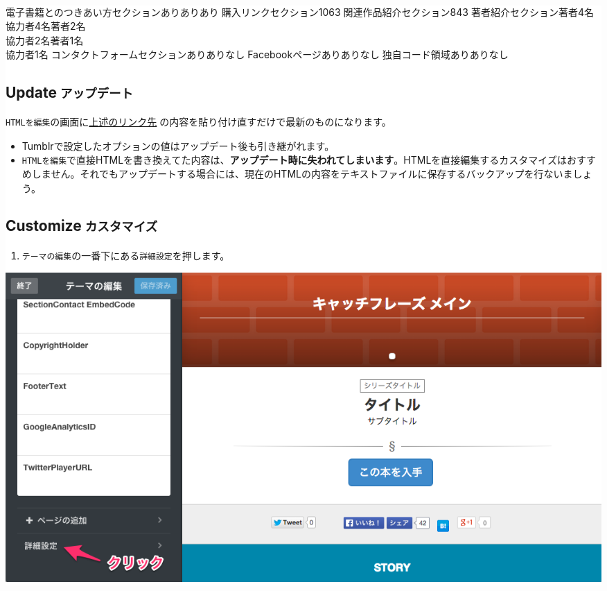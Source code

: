 <tr>
<td>電子書籍とのつきあい方セクション</td><td>あり</td><td>あり</td><td>あり</td>
</tr>
<tr>
<td>購入リンクセクション</td><td>10</td><td>6</td><td>3</td>
</tr>
<tr>
<td>関連作品紹介セクション</td><td>8</td><td>4</td><td>3</td>
</tr>
<tr>
<td>著者紹介セクション</td><td>著者4名<br/>協力者4名</td><td>著者2名<br/>協力者2名</td><td>著者1名<br/>協力者1名</td>
</tr>
<tr>
<td>コンタクトフォームセクション</td><td>あり</td><td>あり</td><td>なし</td>
</tr>
<tr>
<td>Facebookページ</td><td>あり</td><td>あり</td><td>なし</td>
</tr>
<tr>
<td>独自コード領域</td><td>あり</td><td>あり</td><td>なし</td>
</tr>
</table>

## Update <small>アップデート</small>

`HTMLを編集`の画面に[上述のリンク先](http://denshoch.github.io/LandingPages/narrative/theme.txt) の内容を貼り付け直すだけで最新のものになります。

- Tumblrで設定したオプションの値はアップデート後も引き継がれます。
- `HTMLを編集`で直接HTMLを書き換えてた内容は、**アップデート時に失われてしまいます**。HTMLを直接編集するカスタマイズはおすすめしません。それでもアップデートする場合には、現在のHTMLの内容をテキストファイルに保存するバックアップを行ないましょう。

## Customize <small>カスタマイズ</small>

1. `テーマの編集`の一番下にある`詳細設定`を押します。

  ![スクリーンショット](../images/tutorial-07.png)

